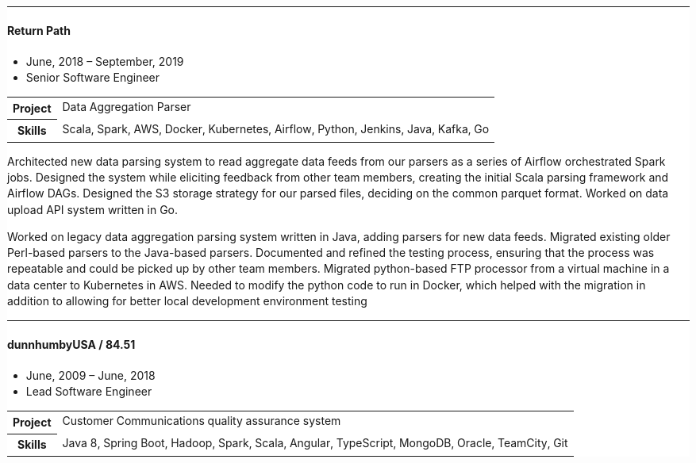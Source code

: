 <hr />

<h4>Return Path</h4>
<div class="stint-details">
    <ul>
        <li>June, 2018 – September, 2019</li>
        <li>Senior Software Engineer</li>
    </ul>
</div>

<table class="client-table">
    <tbody>
        <tr>
            <th>Project</th>
            <td>Data Aggregation Parser</td>
        </tr>
        <tr>
            <th>Skills</th>
            <td>Scala, Spark, AWS, Docker, Kubernetes, Airflow, Python, Jenkins, Java, Kafka, Go</td>
        </tr>
    </tbody>
</table>
<p>
Architected new data parsing system to read aggregate data feeds from our parsers as a series of Airflow orchestrated Spark jobs. Designed the system while eliciting feedback from other team members, creating the initial Scala parsing framework and Airflow DAGs. Designed the S3 storage strategy for our parsed files, deciding on the common parquet format. Worked on data upload API system written in Go.
</p>

<p>
Worked on legacy data aggregation parsing system written in Java, adding parsers for new data feeds. Migrated existing older Perl-based parsers to the Java-based parsers. Documented and refined the testing process, ensuring that the process was repeatable and could be picked up by other team members. Migrated python-based FTP processor from a virtual machine in a data center to Kubernetes in AWS. Needed to modify the python code to run in Docker, which helped with the migration in addition to allowing for better local development environment testing
</p>

<hr />

<h4>dunnhumbyUSA / 84.51</h4>
<div class="stint-details">
    <ul>
        <li>June, 2009 – June, 2018</li>
        <li>Lead Software Engineer</li>
    </ul>
</div>

<table class="client-table">
    <tbody>
        <tr>
            <th>Project</th>
            <td>Customer Communications quality assurance system</td>
        </tr>
        <tr>
            <th>Skills</th>
            <td>Java 8, Spring Boot, Hadoop, Spark, Scala, Angular, TypeScript, MongoDB, Oracle, TeamCity, Git</td>
        </tr>
    </tbody>
</table>
<p>